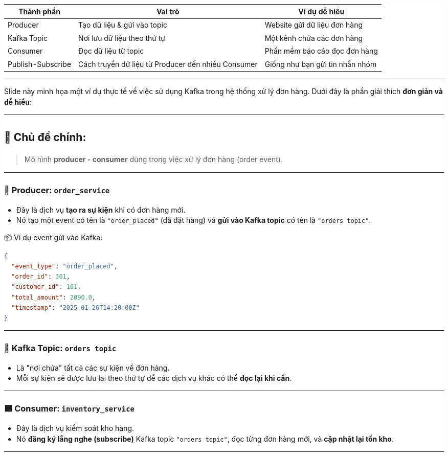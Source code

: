 | Thành phần        | Vai trò                                            | Ví dụ dễ hiểu                   |
| ----------------- | -------------------------------------------------- | ------------------------------- |
| Producer          | Tạo dữ liệu & gửi vào topic                        | Website gửi dữ liệu đơn hàng    |
| Kafka Topic       | Nơi lưu dữ liệu theo thứ tự                        | Một kênh chứa các đơn hàng      |
| Consumer          | Đọc dữ liệu từ topic                               | Phần mềm báo cáo đọc đơn hàng   |
| Publish-Subscribe | Cách truyền dữ liệu từ Producer đến nhiều Consumer | Giống như bạn gửi tin nhắn nhóm |

---

Slide này minh họa một ví dụ thực tế về việc sử dụng Kafka trong hệ thống xử lý đơn hàng. Dưới đây là phần giải thích **đơn giản và dễ hiểu**:

---

## 🎯 Chủ đề chính:

> Mô hình **producer - consumer** dùng trong việc xử lý đơn hàng (order event).

---

### 🔶 **Producer: `order_service`**

* Đây là dịch vụ **tạo ra sự kiện** khi có đơn hàng mới.
* Nó tạo một event có tên là `"order_placed"` (đã đặt hàng) và **gửi vào Kafka topic** có tên là `"orders topic"`.

📦 Ví dụ event gửi vào Kafka:

```json
{
  "event_type": "order_placed",
  "order_id": 301,
  "customer_id": 101,
  "total_amount": 2090.0,
  "timestamp": "2025-01-26T14:20:00Z"
}
```

---

### 🔽 **Kafka Topic: `orders topic`**

* Là "nơi chứa" tất cả các sự kiện về đơn hàng.
* Mỗi sự kiện sẽ được lưu lại theo thứ tự để các dịch vụ khác có thể **đọc lại khi cần**.

---

### 🟩 **Consumer: `inventory_service`**

* Đây là dịch vụ kiểm soát kho hàng.
* Nó **đăng ký lắng nghe (subscribe)** Kafka topic `"orders topic"`, đọc từng đơn hàng mới, và **cập nhật lại tồn kho**.

---